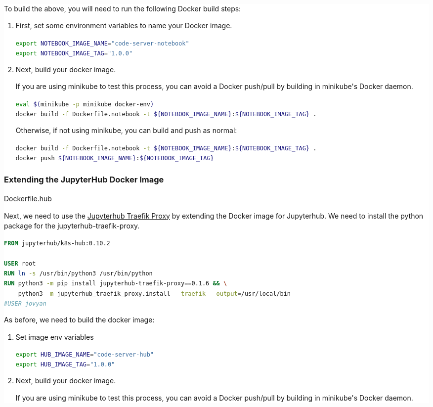 To build the above, you will need to run the following Docker build steps:

 1. First, set some environment variables to name your Docker image.

    ```bash
    export NOTEBOOK_IMAGE_NAME="code-server-notebook"
    export NOTEBOOK_IMAGE_TAG="1.0.0"
    ```

 2. Next, build your docker image.

    If you are using minikube to test this process, you can avoid a Docker
    push/pull by building in minikube's Docker daemon.

    ```bash
    eval $(minikube -p minikube docker-env)
    docker build -f Dockerfile.notebook -t ${NOTEBOOK_IMAGE_NAME}:${NOTEBOOK_IMAGE_TAG} .
    ```

    Otherwise, if not using minikube, you can build and push as normal:

    ```bash
    docker build -f Dockerfile.notebook -t ${NOTEBOOK_IMAGE_NAME}:${NOTEBOOK_IMAGE_TAG} .
    docker push ${NOTEBOOK_IMAGE_NAME}:${NOTEBOOK_IMAGE_TAG}
    ```

### Extending the JupyterHub Docker Image

Dockerfile.hub

Next, we need to use the [Jupyterhub Traefik Proxy](https://github.com/jupyterhub/traefik-proxy) by extending the Docker image for Jupyterhub. We need to install
the python package for the jupyterhub-traefik-proxy.

```Dockerfile
FROM jupyterhub/k8s-hub:0.10.2

USER root
RUN ln -s /usr/bin/python3 /usr/bin/python
RUN python3 -m pip install jupyterhub-traefik-proxy==0.1.6 && \
    python3 -m jupyterhub_traefik_proxy.install --traefik --output=/usr/local/bin
#USER jovyan

```

As before, we need to build the docker image:

 1. Set image env variables

    ```bash
    export HUB_IMAGE_NAME="code-server-hub"
    export HUB_IMAGE_TAG="1.0.0"
    ```

 2. Next, build your docker image.

    If you are using minikube to test this process, you can avoid a Docker
    push/pull by building in minikube's Docker daemon.
